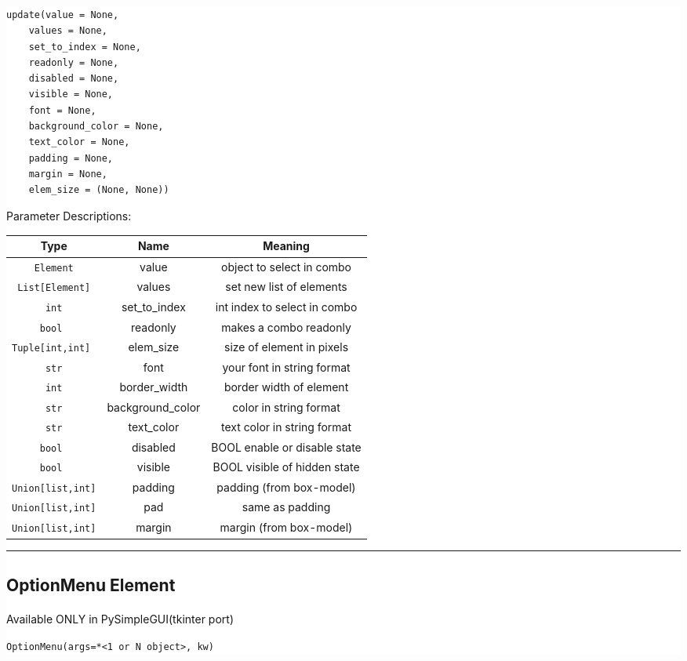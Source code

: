 ```
update(value = None,
    values = None,
    set_to_index = None,
    readonly = None,
    disabled = None,
    visible = None,
    font = None,
    background_color = None,
    text_color = None,
    padding = None,
    margin = None,
    elem_size = (None, None))
```

Parameter Descriptions:

|Type|Name|Meaning|
|:---:|:---:|:---:|
| `    Element    ` |      value       | object to select in combo |
| ` List[Element] ` |      values      | set new list of elements |
| `      int      ` |   set_to_index   | int index to select in combo |
| `     bool      ` |     readonly     | makes a combo readonly |
| `Tuple[int,int] ` |    elem_size     | size of element in pixels |
| `      str      ` |       font       | your font in string format |
| `      int      ` |   border_width   | border width of element |
| `      str      ` | background_color | color in string format |
| `      str      ` |    text_color    | text color in string format |
| `     bool      ` |     disabled     | BOOL enable or disable state |
| `     bool      ` |     visible      | BOOL visible of hidden state |
| `Union[list,int]` |     padding      | padding (from box-model) |
| `Union[list,int]` |       pad        | same as padding |
| `Union[list,int]` |      margin      | margin (from box-model) |

---

## OptionMenu Element

Available ONLY in PySimpleGUI(tkinter port)

```
OptionMenu(args=*<1 or N object>, kw)
```
